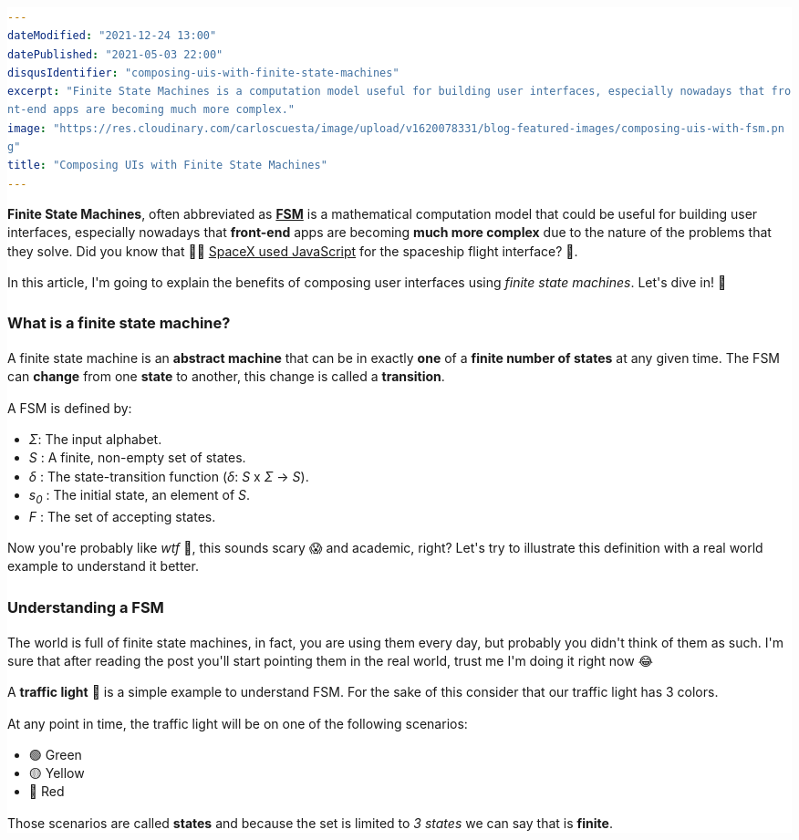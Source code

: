 ```yaml
---
dateModified: "2021-12-24 13:00"
datePublished: "2021-05-03 22:00"
disqusIdentifier: "composing-uis-with-finite-state-machines"
excerpt: "Finite State Machines is a computation model useful for building user interfaces, especially nowadays that front-end apps are becoming much more complex."
image: "https://res.cloudinary.com/carloscuesta/image/upload/v1620078331/blog-featured-images/composing-uis-with-fsm.png"
title: "Composing UIs with Finite State Machines"
---
```


**Finite State Machines**, often abbreviated as [**FSM**](https://en.wikipedia.org/wiki/Finite-state_machine) is a mathematical computation model that could be useful for building user interfaces, especially nowadays that **front-end** apps are becoming **much more complex** due to the nature of the problems that they solve. Did you know that 🧑‍🚀 [SpaceX used JavaScript](https://twitter.com/jason_mayes/status/1267227834096861184) for the spaceship flight interface? 🤯.

In this article, I'm going to explain the benefits of composing user interfaces using _finite state machines_. Let's dive in! 🤿

### What is a finite state machine?

A finite state machine is an **abstract machine** that can be in exactly **one** of a **finite number of states** at any given time. The FSM can **change** from one **state** to another, this change is called a **transition**.

A FSM is defined by:

- _Σ_: The input alphabet.
- _S_ : A finite, non-empty set of states.
- _δ_ : The state-transition function (_δ_: _S_ x _Σ_ -> _S_).
- _s<sub>0</sub>_ : The initial state, an element of _S_.
- _F_ : The set of accepting states.

Now you're probably like _wtf_ 🤯, this sounds scary 😱 and academic, right? Let's try to illustrate this definition with a real world example to understand it better.

### Understanding a FSM

The world is full of finite state machines, in fact, you are using them every day, but probably you didn't think of them as such. I'm sure that after reading the post you'll start pointing them in the real world, trust me I'm doing it right now 😂

A **traffic light** 🚦 is a simple example to understand FSM. For the sake of this consider that our traffic light has 3 colors.

At any point in time, the traffic light will be on one of the following scenarios:

- 🟢 Green
- 🟡 Yellow
- 🔴 Red

Those scenarios are called **states** and because the set is limited to _3 states_ we can say that is **finite**.
